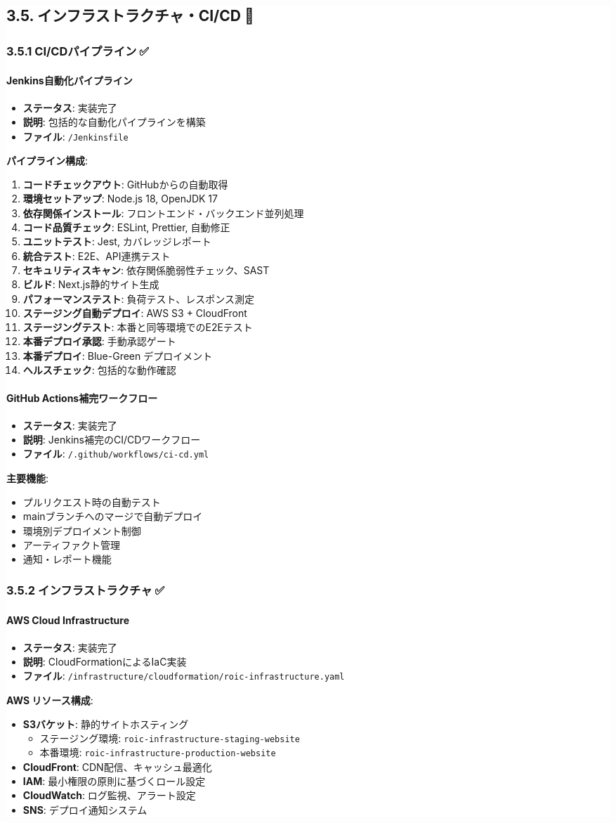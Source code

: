 ## 3.5. インフラストラクチャ・CI/CD 🚀

### 3.5.1 CI/CDパイプライン ✅

#### Jenkins自動化パイプライン
- **ステータス**: 実装完了
- **説明**: 包括的な自動化パイプラインを構築
- **ファイル**: `/Jenkinsfile`

**パイプライン構成**:
1. **コードチェックアウト**: GitHubからの自動取得
2. **環境セットアップ**: Node.js 18, OpenJDK 17
3. **依存関係インストール**: フロントエンド・バックエンド並列処理
4. **コード品質チェック**: ESLint, Prettier, 自動修正
5. **ユニットテスト**: Jest, カバレッジレポート
6. **統合テスト**: E2E、API連携テスト
7. **セキュリティスキャン**: 依存関係脆弱性チェック、SAST
8. **ビルド**: Next.js静的サイト生成
9. **パフォーマンステスト**: 負荷テスト、レスポンス測定
10. **ステージング自動デプロイ**: AWS S3 + CloudFront
11. **ステージングテスト**: 本番と同等環境でのE2Eテスト
12. **本番デプロイ承認**: 手動承認ゲート
13. **本番デプロイ**: Blue-Green デプロイメント
14. **ヘルスチェック**: 包括的な動作確認

#### GitHub Actions補完ワークフロー
- **ステータス**: 実装完了
- **説明**: Jenkins補完のCI/CDワークフロー
- **ファイル**: `/.github/workflows/ci-cd.yml`

**主要機能**:
- プルリクエスト時の自動テスト
- mainブランチへのマージで自動デプロイ
- 環境別デプロイメント制御
- アーティファクト管理
- 通知・レポート機能

### 3.5.2 インフラストラクチャ ✅

#### AWS Cloud Infrastructure
- **ステータス**: 実装完了
- **説明**: CloudFormationによるIaC実装
- **ファイル**: `/infrastructure/cloudformation/roic-infrastructure.yaml`

**AWS リソース構成**:
- **S3バケット**: 静的サイトホスティング
  - ステージング環境: `roic-infrastructure-staging-website`
  - 本番環境: `roic-infrastructure-production-website`
- **CloudFront**: CDN配信、キャッシュ最適化
- **IAM**: 最小権限の原則に基づくロール設定
- **CloudWatch**: ログ監視、アラート設定
- **SNS**: デプロイ通知システム
